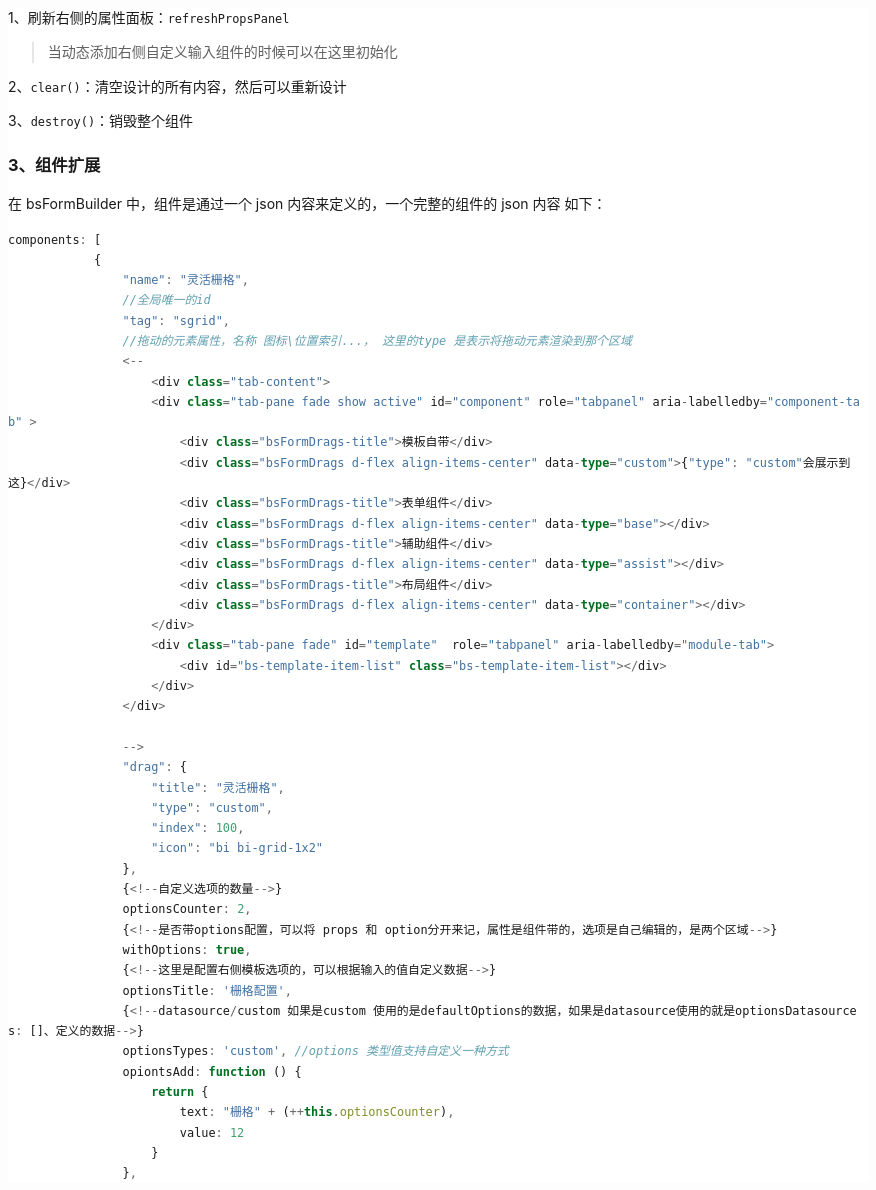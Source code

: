 1、刷新右侧的属性面板：`refreshPropsPanel`

> 当动态添加右侧自定义输入组件的时候可以在这里初始化

2、`clear()`：清空设计的所有内容，然后可以重新设计

3、`destroy()`：销毁整个组件



### 3、组件扩展

在 bsFormBuilder 中，组件是通过一个 json 内容来定义的，一个完整的组件的 json 内容
如下：


```typescript
components: [
            {
                "name": "灵活栅格",
                //全局唯一的id
                "tag": "sgrid",
                //拖动的元素属性，名称 图标\位置索引...， 这里的type 是表示将拖动元素渲染到那个区域
                <--
                    <div class="tab-content"> 
                    <div class="tab-pane fade show active" id="component" role="tabpanel" aria-labelledby="component-tab" > 
                        <div class="bsFormDrags-title">模板自带</div> 
                        <div class="bsFormDrags d-flex align-items-center" data-type="custom">{"type": "custom"会展示到这}</div> 
                        <div class="bsFormDrags-title">表单组件</div> 
                        <div class="bsFormDrags d-flex align-items-center" data-type="base"></div> 
                        <div class="bsFormDrags-title">辅助组件</div> 
                        <div class="bsFormDrags d-flex align-items-center" data-type="assist"></div> 
                        <div class="bsFormDrags-title">布局组件</div> 
                        <div class="bsFormDrags d-flex align-items-center" data-type="container"></div> 
                    </div> 
                    <div class="tab-pane fade" id="template"  role="tabpanel" aria-labelledby="module-tab"> 
                        <div id="bs-template-item-list" class="bs-template-item-list"></div> 
                    </div> 
                </div> 
                
                -->
                "drag": {
                    "title": "灵活栅格",
                    "type": "custom",
                    "index": 100,
                    "icon": "bi bi-grid-1x2"
                },
                {<!--自定义选项的数量-->}
                optionsCounter: 2,
                {<!--是否带options配置，可以将 props 和 option分开来记，属性是组件带的，选项是自己编辑的，是两个区域-->}  
                withOptions: true,
                {<!--这里是配置右侧模板选项的，可以根据输入的值自定义数据-->}
                optionsTitle: '栅格配置',
                {<!--datasource/custom 如果是custom 使用的是defaultOptions的数据，如果是datasource使用的就是optionsDatasources: []、定义的数据-->}
                optionsTypes: 'custom', //options 类型值支持自定义一种方式
                opiontsAdd: function () {
                    return {
                        text: "栅格" + (++this.optionsCounter),
                        value: 12
                    }
                },
```